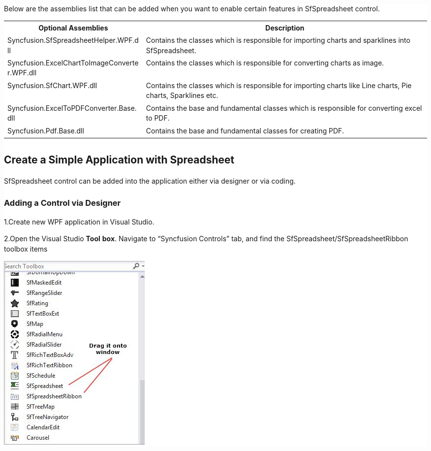 Below are the assemblies list that can be added when you want to enable certain features in SfSpreadsheet control. 

<table>
<tr>
<th>
Optional Assemblies</th><th>
Description</th></tr>
<tr>
<td>
Syncfusion.SfSpreadsheetHelper.WPF.dll</td><td>
Contains the classes which is responsible for importing charts and sparklines into SfSpreadsheet.</td></tr>
<tr>
<td>
Syncfusion.ExcelChartToImageConverter.WPF.dll</td><td>
Contains the classes which is responsible for converting charts as image.</td></tr>
<tr>
<td>
Syncfusion.SfChart.WPF.dll</td><td>
Contains the classes which is responsible for importing charts like Line charts, Pie charts, Sparklines etc.</td></tr>
<tr>
<td>
Syncfusion.ExcelToPDFConverter.Base.dll</td><td>
Contains the base and fundamental classes which is responsible for converting excel to PDF.</td></tr>
<tr>
<td>
Syncfusion.Pdf.Base.dll</td><td>
Contains the base and fundamental classes for creating PDF.</td></tr>
</table>

## Create a Simple Application with Spreadsheet

SfSpreadsheet control can be added into the application either via designer or via coding. 

### Adding a Control via Designer

1.Create new WPF application in Visual Studio.

2.Open the Visual Studio **Tool** **box**. Navigate to “Syncfusion Controls” tab, and find the  SfSpreadsheet/SfSpreadsheetRibbon toolbox items 

![WPF Spreadsheet Designer](getting-started_images/wpf-spreadsheet-designer.jpeg)

